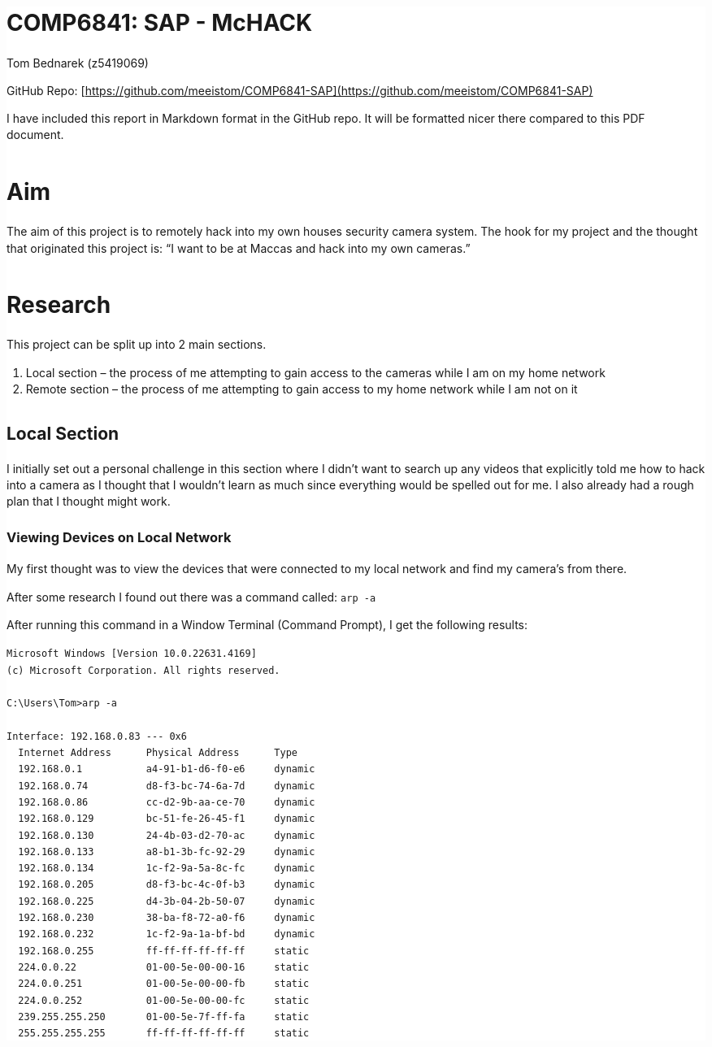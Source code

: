 # COMP6841: SAP - McHACK

Tom Bednarek (z5419069)

GitHub Repo: [https://github.com/meeistom/COMP6841-SAP](https://github.com/meeistom/COMP6841-SAP)

I have included this report in Markdown format in the GitHub repo. It will be formatted nicer there compared to this PDF document.

# Aim

The aim of this project is to remotely hack into my own houses security camera system. The hook for my project and the thought that originated this project is: “I want to be at Maccas and hack into my own cameras.”

# Research

This project can be split up into 2 main sections.

1. Local section – the process of me attempting to gain access to the cameras while I am on my home network
2. Remote section – the process of me attempting to gain access to my home network while I am not on it

## Local Section

I initially set out a personal challenge in this section where I didn’t want to search up any videos that explicitly told me how to hack into a camera as I thought that I wouldn’t learn as much since everything would be spelled out for me. I also already had a rough plan that I thought might work.

### Viewing Devices on Local Network

My first thought was to view the devices that were connected to my local network and find my camera’s from there.

After some research I found out there was a command called: `arp -a`

After running this command in a Window Terminal (Command Prompt), I get the following results:

```
Microsoft Windows [Version 10.0.22631.4169]
(c) Microsoft Corporation. All rights reserved.

C:\Users\Tom>arp -a

Interface: 192.168.0.83 --- 0x6
  Internet Address      Physical Address      Type
  192.168.0.1           a4-91-b1-d6-f0-e6     dynamic
  192.168.0.74          d8-f3-bc-74-6a-7d     dynamic
  192.168.0.86          cc-d2-9b-aa-ce-70     dynamic
  192.168.0.129         bc-51-fe-26-45-f1     dynamic
  192.168.0.130         24-4b-03-d2-70-ac     dynamic
  192.168.0.133         a8-b1-3b-fc-92-29     dynamic
  192.168.0.134         1c-f2-9a-5a-8c-fc     dynamic
  192.168.0.205         d8-f3-bc-4c-0f-b3     dynamic
  192.168.0.225         d4-3b-04-2b-50-07     dynamic
  192.168.0.230         38-ba-f8-72-a0-f6     dynamic
  192.168.0.232         1c-f2-9a-1a-bf-bd     dynamic
  192.168.0.255         ff-ff-ff-ff-ff-ff     static
  224.0.0.22            01-00-5e-00-00-16     static
  224.0.0.251           01-00-5e-00-00-fb     static
  224.0.0.252           01-00-5e-00-00-fc     static
  239.255.255.250       01-00-5e-7f-ff-fa     static
  255.255.255.255       ff-ff-ff-ff-ff-ff     static
```